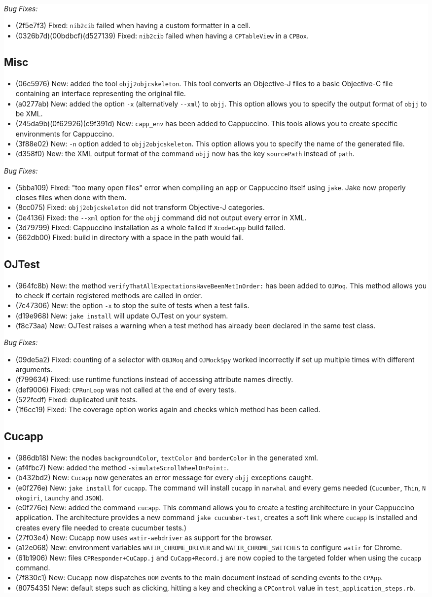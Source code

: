 *Bug Fixes:*

* (2f5e7f3) Fixed: `nib2cib` failed when having a custom formatter in a cell.
* (0326b7d)(00bdbcf)(d527139) Fixed: `nib2cib` failed when having a `CPTableView` in a `CPBox`.

Misc
----

* (06c5976) New: added the tool `objj2objcskeleton`. This tool converts an Objective-J files to a basic Objective-C file containing an interface representing the original file.
* (a0277ab) New: added the option `-x` (alternatively `--xml`) to `objj`. This option allows you to specify the output format of `objj` to be XML.
* (245da9b)(0f62926)(c9f391d) New: `capp_env` has been added to Cappuccino. This tools allows you to create specific environments for Cappuccino.
* (3f88e02) New: `-n` option added to `objj2objcskeleton`. This option allows you to specify the name of the generated file.
* (d358f0) New: the XML output format of the command `objj` now has the key `sourcePath` instead of `path`.

*Bug Fixes:*

* (5bba109) Fixed: "too many open files" error when compiling an app or Cappuccino itself using `jake`. Jake now properly closes files when done with them.
* (8cc075) Fixed: `objj2objcskeleton` did not transform Objective-J categories.
* (0e4136) Fixed: the `--xml` option for the `objj` command did not output every error in XML.
* (3d79799) Fixed: Cappuccino installation as a whole failed if `XcodeCapp` build failed.
* (662db00) Fixed: build in directory with a space in the path would fail.

OJTest
------

* (964fc8b) New: the method `verifyThatAllExpectationsHaveBeenMetInOrder:` has been added to `OJMoq`. This method allows you to check if certain registered methods are called in order.
* (7c47306) New: the option `-x` to stop the suite of tests when a test fails.
* (d19e968) New: `jake install` will update OJTest on your system.
* (f8c73aa) New: OJTest raises a warning when a test method has already been declared in the same test class.

*Bug Fixes:*

* (09de5a2) Fixed: counting of a selector with `OBJMoq` and `OJMockSpy` worked incorrectly if set up multiple times with different arguments.
* (f799634) Fixed: use runtime functions instead of accessing attribute names directly.
* (def9006) Fixed: `CPRunLoop` was not called at the end of every tests.
* (522fcdf) Fixed: duplicated unit tests.
* (1f6cc19) Fixed: The coverage option works again and checks which method has been called.

Cucapp
------

* (986db18) New: the nodes `backgroundColor`, `textColor` and `borderColor` in the generated xml.
* (af4fbc7) New: added the method `-simulateScrollWheelOnPoint:`.
* (b432bd2) New: `Cucapp` now generates an error message for every `objj` exceptions caught.
* (e0f276e) New: `jake install` for `cucapp`. The command will install `cucapp` in `narwhal` and every gems needed (`Cucumber`, `Thin`, `Nokogiri`, `Launchy` and `JSON`).
* (e0f276e) New: added the command `cucapp`. This command allows you to create a testing architecture in your Cappuccino application. The architecture provides a new command `jake cucumber-test`, creates a soft link where `cucapp` is installed and creates every file needed to create cucumber tests.)
* (27f03e4) New: Cucapp now uses `watir-webdriver` as support for the browser.
* (a12e068) New: environment variables `WATIR_CHROME_DRIVER` and `WATIR_CHROME_SWITCHES` to configure `watir` for Chrome.
* (61b1906) New: files `CPResponder+CuCapp.j` and `CuCapp+Record.j` are now copied to the targeted folder when using the `cucapp` command.
* (7f830c1) New: Cucapp now dispatches `DOM` events to the main document instead of sending events to the `CPApp`.
* (8075435) New: default steps such as clicking, hitting a key and checking a `CPControl` value in `test_application_steps.rb`.